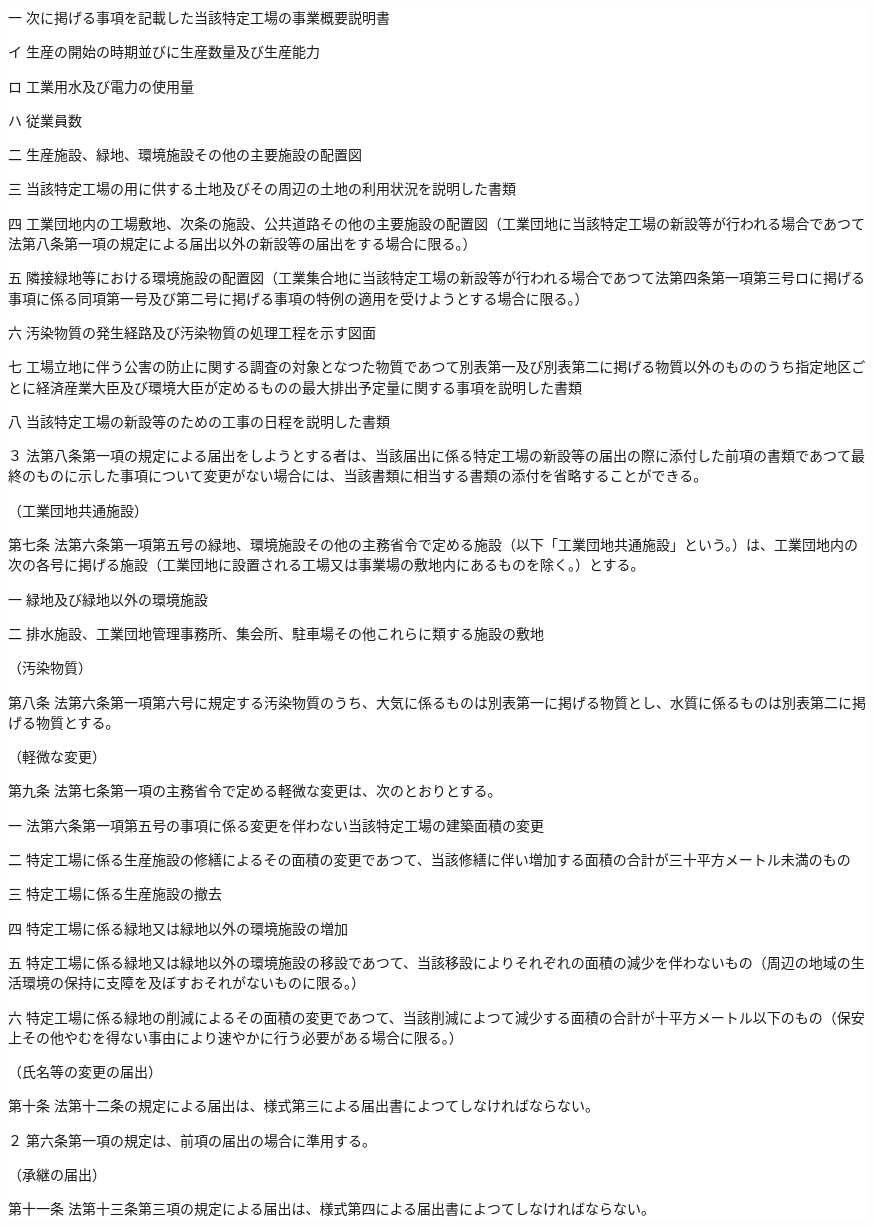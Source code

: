 一 次に掲げる事項を記載した当該特定工場の事業概要説明書

イ 生産の開始の時期並びに生産数量及び生産能力

ロ 工業用水及び電力の使用量

ハ 従業員数

二 生産施設、緑地、環境施設その他の主要施設の配置図

三 当該特定工場の用に供する土地及びその周辺の土地の利用状況を説明した書類

四 工業団地内の工場敷地、次条の施設、公共道路その他の主要施設の配置図（工業団地に当該特定工場の新設等が行われる場合であつて法第八条第一項の規定による届出以外の新設等の届出をする場合に限る。）

五 隣接緑地等における環境施設の配置図（工業集合地に当該特定工場の新設等が行われる場合であつて法第四条第一項第三号ロに掲げる事項に係る同項第一号及び第二号に掲げる事項の特例の適用を受けようとする場合に限る。）

六 汚染物質の発生経路及び汚染物質の処理工程を示す図面

七 工場立地に伴う公害の防止に関する調査の対象となつた物質であつて別表第一及び別表第二に掲げる物質以外のもののうち指定地区ごとに経済産業大臣及び環境大臣が定めるものの最大排出予定量に関する事項を説明した書類

八 当該特定工場の新設等のための工事の日程を説明した書類

３ 法第八条第一項の規定による届出をしようとする者は、当該届出に係る特定工場の新設等の届出の際に添付した前項の書類であつて最終のものに示した事項について変更がない場合には、当該書類に相当する書類の添付を省略することができる。

（工業団地共通施設）

第七条 法第六条第一項第五号の緑地、環境施設その他の主務省令で定める施設（以下「工業団地共通施設」という。）は、工業団地内の次の各号に掲げる施設（工業団地に設置される工場又は事業場の敷地内にあるものを除く。）とする。

一 緑地及び緑地以外の環境施設

二 排水施設、工業団地管理事務所、集会所、駐車場その他これらに類する施設の敷地

（汚染物質）

第八条 法第六条第一項第六号に規定する汚染物質のうち、大気に係るものは別表第一に掲げる物質とし、水質に係るものは別表第二に掲げる物質とする。

（軽微な変更）

第九条 法第七条第一項の主務省令で定める軽微な変更は、次のとおりとする。

一 法第六条第一項第五号の事項に係る変更を伴わない当該特定工場の建築面積の変更

二 特定工場に係る生産施設の修繕によるその面積の変更であつて、当該修繕に伴い増加する面積の合計が三十平方メートル未満のもの

三 特定工場に係る生産施設の撤去

四 特定工場に係る緑地又は緑地以外の環境施設の増加

五 特定工場に係る緑地又は緑地以外の環境施設の移設であつて、当該移設によりそれぞれの面積の減少を伴わないもの（周辺の地域の生活環境の保持に支障を及ぼすおそれがないものに限る。）

六 特定工場に係る緑地の削減によるその面積の変更であつて、当該削減によつて減少する面積の合計が十平方メートル以下のもの（保安上その他やむを得ない事由により速やかに行う必要がある場合に限る。）

（氏名等の変更の届出）

第十条 法第十二条の規定による届出は、様式第三による届出書によつてしなければならない。

２ 第六条第一項の規定は、前項の届出の場合に準用する。

（承継の届出）

第十一条 法第十三条第三項の規定による届出は、様式第四による届出書によつてしなければならない。
